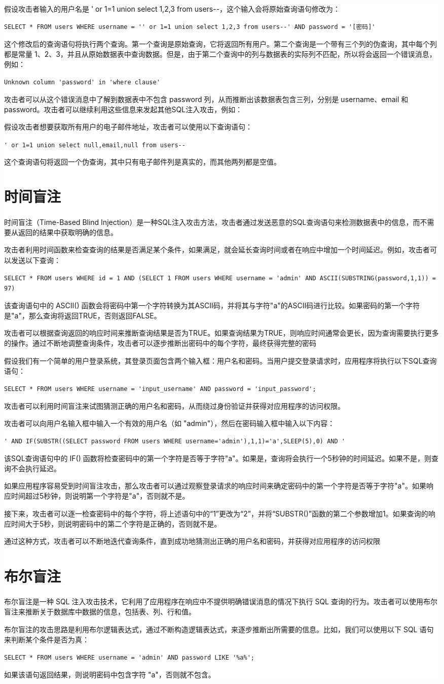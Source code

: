 假设攻击者输入的用户名是 ' or 1=1 union select 1,2,3 from users--，这个输入会将原始查询语句修改为：

```
SELECT * FROM users WHERE username = '' or 1=1 union select 1,2,3 from users--' AND password = '[密码]'
```
这个修改后的查询语句将执行两个查询。第一个查询是原始查询，它将返回所有用户。第二个查询是一个带有三个列的伪查询，其中每个列都是常量 1、2、3，并且从原始数据表中查询数据。但是，由于第二个查询中的列与数据表的实际列不匹配，所以将会返回一个错误消息，例如：
```
Unknown column 'password' in 'where clause'
```
攻击者可以从这个错误消息中了解到数据表中不包含 password 列，从而推断出该数据表包含三列，分别是 username、email 和 password。攻击者可以继续利用这些信息来发起其他SQL注入攻击，例如：

假设攻击者想要获取所有用户的电子邮件地址，攻击者可以使用以下查询语句：
```
' or 1=1 union select null,email,null from users--
```
这个查询语句将返回一个伪查询，其中只有电子邮件列是真实的，而其他两列都是空值。

# 时间盲注
时间盲注（Time-Based Blind Injection）是一种SQL注入攻击方法，攻击者通过发送恶意的SQL查询语句来检测数据表中的信息，而不需要从返回的结果中获取明确的信息。

攻击者利用时间函数来检查查询的结果是否满足某个条件，如果满足，就会延长查询时间或者在响应中增加一个时间延迟。例如，攻击者可以发送以下查询：
```
SELECT * FROM users WHERE id = 1 AND (SELECT 1 FROM users WHERE username = 'admin' AND ASCII(SUBSTRING(password,1,1)) = 97)
```
该查询语句中的 ASCII() 函数会将密码中第一个字符转换为其ASCII码，并将其与字符"a"的ASCII码进行比较。如果密码的第一个字符是"a"，那么查询将返回TRUE，否则返回FALSE。

攻击者可以根据查询返回的响应时间来推断查询结果是否为TRUE。如果查询结果为TRUE，则响应时间通常会更长，因为查询需要执行更多的操作。通过不断地调整查询条件，攻击者可以逐步推断出密码中的每个字符，最终获得完整的密码

假设我们有一个简单的用户登录系统，其登录页面包含两个输入框：用户名和密码。当用户提交登录请求时，应用程序将执行以下SQL查询语句：
```
SELECT * FROM users WHERE username = 'input_username' AND password = 'input_password';
```
攻击者可以利用时间盲注来试图猜测正确的用户名和密码，从而绕过身份验证并获得对应用程序的访问权限。

攻击者可以向用户名输入框中输入一个有效的用户名（如 "admin"），然后在密码输入框中输入以下内容：
```
' AND IF(SUBSTR((SELECT password FROM users WHERE username='admin'),1,1)='a',SLEEP(5),0) AND '
```
该SQL查询语句中的 IF() 函数将检查密码中的第一个字符是否等于字符"a"。如果是，查询将会执行一个5秒钟的时间延迟。如果不是，则查询不会执行延迟。

如果应用程序容易受到时间盲注攻击，那么攻击者可以通过观察登录请求的响应时间来确定密码中的第一个字符是否等于字符"a"。如果响应时间超过5秒钟，则说明第一个字符是"a"，否则就不是。

接下来，攻击者可以逐一检查密码中的每个字符，将上述语句中的“1”更改为“2”，并将“SUBSTR()”函数的第二个参数增加1。如果查询的响应时间大于5秒，则说明密码中的第二个字符是正确的，否则就不是。

通过这种方式，攻击者可以不断地迭代查询条件，直到成功地猜测出正确的用户名和密码，并获得对应用程序的访问权限
# 布尔盲注
布尔盲注是一种 SQL 注入攻击技术，它利用了应用程序在响应中不提供明确错误消息的情况下执行 SQL 查询的行为。攻击者可以使用布尔盲注来推断关于数据库中数据的信息，包括表、列、行和值。

布尔盲注的攻击思路是利用布尔逻辑表达式，通过不断构造逻辑表达式，来逐步推断出所需要的信息。比如，我们可以使用以下 SQL 语句来判断某个条件是否为真：
```
SELECT * FROM users WHERE username = 'admin' AND password LIKE '%a%';
```
如果该语句返回结果，则说明密码中包含字符 "a"，否则就不包含。
